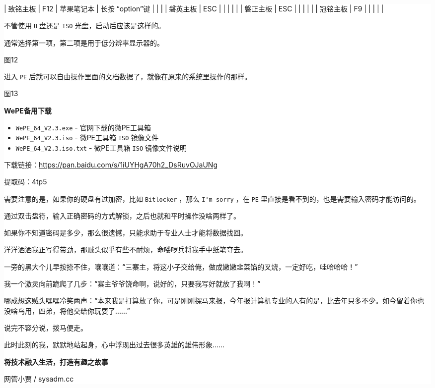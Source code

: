 | 致铭主板     | F12        | 苹果笔记本     | 长按 “option”键 |                |        |
| 磐英主板     | ESC        |                |                 |                |        |
| 磐正主板     | ESC        |                |                 |                |        |
| 冠铭主板     | F9         |                |                 |                |        |



不管使用 `U` 盘还是 `ISO` 光盘，启动后应该是这样的。

通常选择第一项，第二项是用于低分辨率显示器的。

图12



进入 `PE` 后就可以自由操作里面的文档数据了，就像在原来的系统里操作的那样。

图13



**WePE备用下载**

* `WePE_64_V2.3.exe` - 官网下载的微PE工具箱
* `WePE_64_V2.3.iso` - 微PE工具箱 `ISO` 镜像文件
* `WePE_64_V2.3.iso.txt` - 微PE工具箱 `ISO` 镜像文件说明

下载链接：https://pan.baidu.com/s/1iUYHgA70h2_DsRuvOJaUNg

提取码：4tp5



需要注意的是，如果你的硬盘有过加密，比如 `Bitlocker` ，那么 `I'm sorry` ，在 `PE` 里直接是看不到的，也是需要输入密码才能访问的。

通过双击盘符，输入正确密码的方式解锁，之后也就和平时操作没啥两样了。

如果你不知道密码是多少，那么很遗憾，只能求助于专业人士才能将数据找回。



洋洋洒洒我正写得带劲，那贼头似乎有些不耐烦，命喽啰兵将我手中纸笔夺去。

一旁的黑大个儿早按捺不住，嚷嚷道：“三寨主，将这小子交给俺，做成嫩嫩韭菜馅的叉烧，一定好吃，哇哈哈哈！”

我一个激灵向前跪爬了几步：“寨主爷爷饶命啊，说好的，只要我写好就放了我啊！”

哪成想这贼头嘿嘿冷笑两声：“本来我是打算放了你，可是刚刚探马来报，今年报计算机专业的人有的是，比去年只多不少。如今留着你也没啥鸟用，四弟，将他交给你玩耍了……”

说完不容分说，拨马便走。

此时此刻的我，默默地站起身，心中浮现出过去很多英雄的雄伟形象……



**将技术融入生活，打造有趣之故事**

网管小贾 / sysadm.cc



